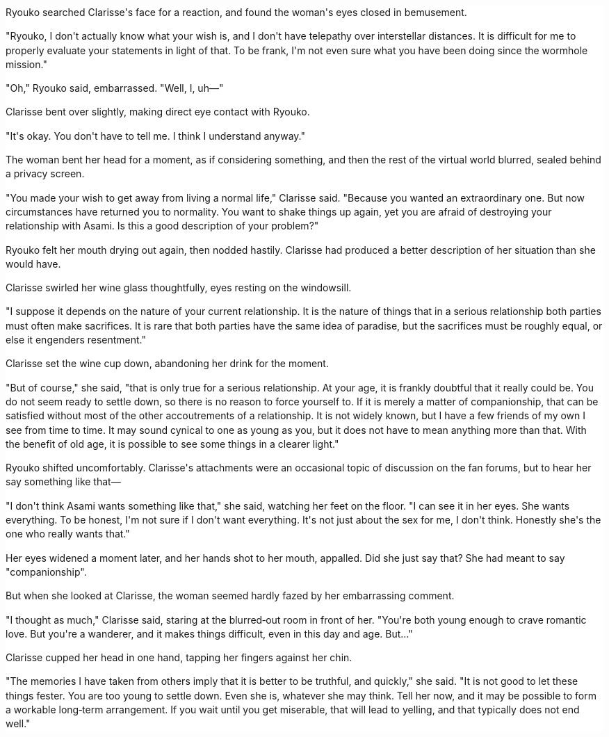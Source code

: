 Ryouko searched Clarisse's face for a reaction, and found the woman's eyes closed in bemusement.

"Ryouko, I don't actually know what your wish is, and I don't have telepathy over interstellar distances. It is difficult for me to properly evaluate your statements in light of that. To be frank, I'm not even sure what you have been doing since the wormhole mission."

"Oh," Ryouko said, embarrassed. "Well, I, uh—"

Clarisse bent over slightly, making direct eye contact with Ryouko.

"It's okay. You don't have to tell me. I think I understand anyway."

The woman bent her head for a moment, as if considering something, and then the rest of the virtual world blurred, sealed behind a privacy screen.

"You made your wish to get away from living a normal life," Clarisse said. "Because you wanted an extraordinary one. But now circumstances have returned you to normality. You want to shake things up again, yet you are afraid of destroying your relationship with Asami. Is this a good description of your problem?"

Ryouko felt her mouth drying out again, then nodded hastily. Clarisse had produced a better description of her situation than she would have.

Clarisse swirled her wine glass thoughtfully, eyes resting on the windowsill.

"I suppose it depends on the nature of your current relationship. It is the nature of things that in a serious relationship both parties must often make sacrifices. It is rare that both parties have the same idea of paradise, but the sacrifices must be roughly equal, or else it engenders resentment."

Clarisse set the wine cup down, abandoning her drink for the moment.

"But of course," she said, "that is only true for a serious relationship. At your age, it is frankly doubtful that it really could be. You do not seem ready to settle down, so there is no reason to force yourself to. If it is merely a matter of companionship, that can be satisfied without most of the other accoutrements of a relationship. It is not widely known, but I have a few friends of my own I see from time to time. It may sound cynical to one as young as you, but it does not have to mean anything more than that. With the benefit of old age, it is possible to see some things in a clearer light."

Ryouko shifted uncomfortably. Clarisse's attachments were an occasional topic of discussion on the fan forums, but to hear her say something like that—

"I don't think Asami wants something like that," she said, watching her feet on the floor. "I can see it in her eyes. She wants everything. To be honest, I'm not sure if I don't want everything. It's not just about the sex for me, I don't think. Honestly she's the one who really wants that."

Her eyes widened a moment later, and her hands shot to her mouth, appalled. Did she just say that? She had meant to say "companionship".

But when she looked at Clarisse, the woman seemed hardly fazed by her embarrassing comment.

"I thought as much," Clarisse said, staring at the blurred‐out room in front of her. "You're both young enough to crave romantic love. But you're a wanderer, and it makes things difficult, even in this day and age. But…"

Clarisse cupped her head in one hand, tapping her fingers against her chin.

"The memories I have taken from others imply that it is better to be truthful, and quickly," she said. "It is not good to let these things fester. You are too young to settle down. Even she is, whatever she may think. Tell her now, and it may be possible to form a workable long‐term arrangement. If you wait until you get miserable, that will lead to yelling, and that typically does not end well."
